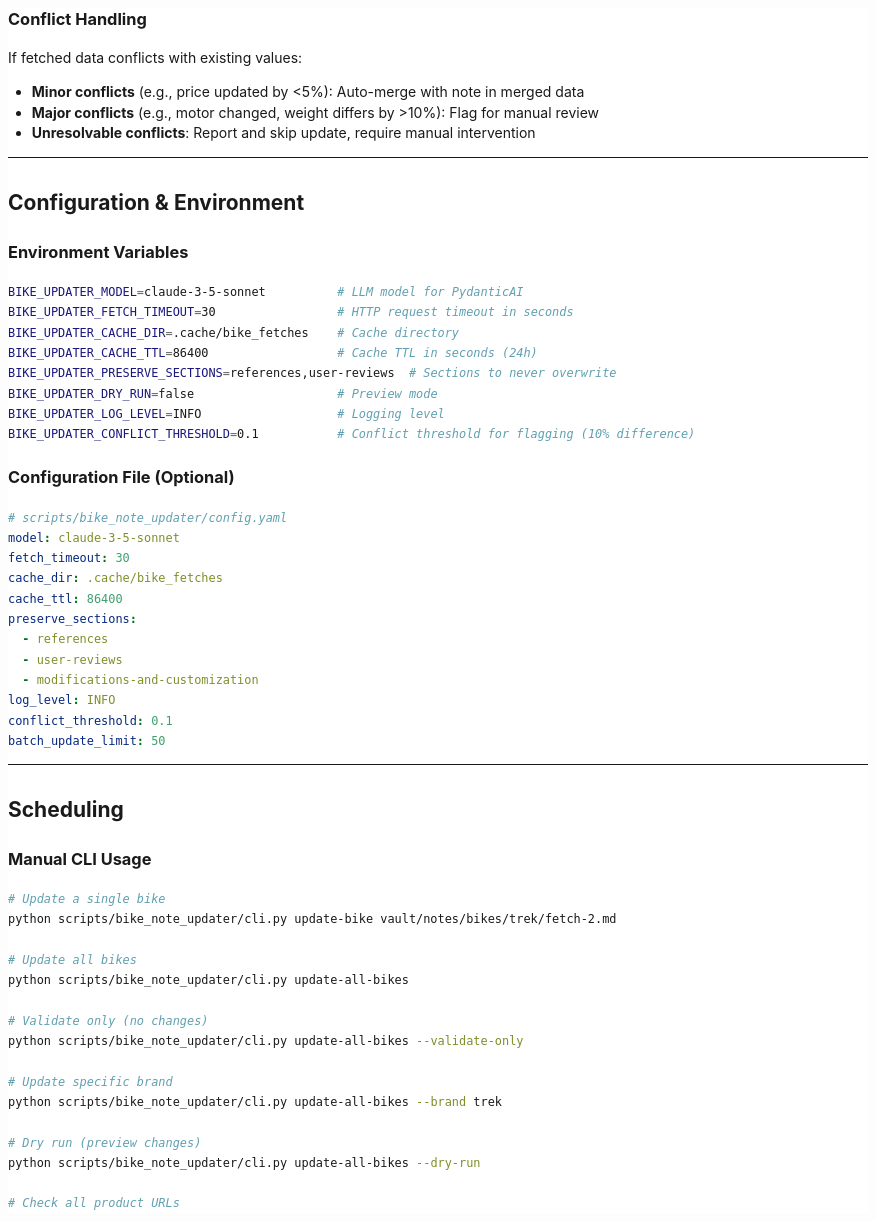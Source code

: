 ### Conflict Handling

If fetched data conflicts with existing values:

- **Minor conflicts** (e.g., price updated by <5%): Auto-merge with note in merged data
- **Major conflicts** (e.g., motor changed, weight differs by >10%): Flag for manual review
- **Unresolvable conflicts**: Report and skip update, require manual intervention

---

## Configuration & Environment

### Environment Variables

```bash
BIKE_UPDATER_MODEL=claude-3-5-sonnet          # LLM model for PydanticAI
BIKE_UPDATER_FETCH_TIMEOUT=30                 # HTTP request timeout in seconds
BIKE_UPDATER_CACHE_DIR=.cache/bike_fetches    # Cache directory
BIKE_UPDATER_CACHE_TTL=86400                  # Cache TTL in seconds (24h)
BIKE_UPDATER_PRESERVE_SECTIONS=references,user-reviews  # Sections to never overwrite
BIKE_UPDATER_DRY_RUN=false                    # Preview mode
BIKE_UPDATER_LOG_LEVEL=INFO                   # Logging level
BIKE_UPDATER_CONFLICT_THRESHOLD=0.1           # Conflict threshold for flagging (10% difference)
```

### Configuration File (Optional)

```yaml
# scripts/bike_note_updater/config.yaml
model: claude-3-5-sonnet
fetch_timeout: 30
cache_dir: .cache/bike_fetches
cache_ttl: 86400
preserve_sections:
  - references
  - user-reviews
  - modifications-and-customization
log_level: INFO
conflict_threshold: 0.1
batch_update_limit: 50
```

---

## Scheduling

### Manual CLI Usage

```bash
# Update a single bike
python scripts/bike_note_updater/cli.py update-bike vault/notes/bikes/trek/fetch-2.md

# Update all bikes
python scripts/bike_note_updater/cli.py update-all-bikes

# Validate only (no changes)
python scripts/bike_note_updater/cli.py update-all-bikes --validate-only

# Update specific brand
python scripts/bike_note_updater/cli.py update-all-bikes --brand trek

# Dry run (preview changes)
python scripts/bike_note_updater/cli.py update-all-bikes --dry-run

# Check all product URLs
```